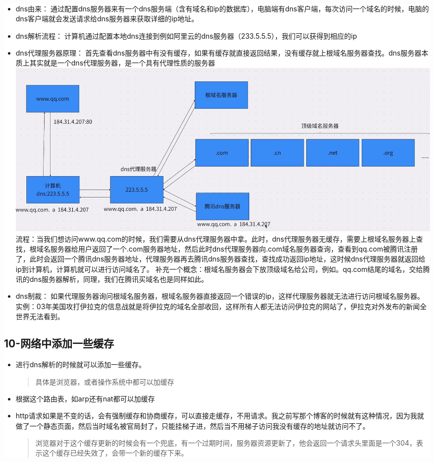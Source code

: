 - dns由来：
      通过配置dns服务器来有一个dns服务端（含有域名和ip的数据库），电脑端有dns客户端，每次访问一个域名的时候，电脑的dns客户端就会发送请求给dns服务器来获取详细的ip地址。

- dns解析流程：
      计算机通过配置本地dns连接到例如阿里云的dns服务器（233.5.5.5），我们可以获得到相应的ip

- dns代理服务器原理：
      首先查看dns服务器中有没有缓存，如果有缓存就直接返回结果，没有缓存就上根域名服务器查找。dns服务器本质上其实就是一个dns代理服务器，是一个具有代理性质的服务器
  ![Alt text](./assets/image.png)
  流程：当我们想访问www.qq.com的时候，我们需要从dns代理服务器中拿。此时，dns代理服务器无缓存，需要上根域名服务器上查找，根域名服务器给用户返回了一个.com服务器地址，然后此时dns代理服务器向.com域名服务器查询，查看到qq.com被腾讯注册了，此时会返回一个腾讯dns服务器地址，代理服务器再去腾讯dns服务器查找，查找成功返回ip地址，这时候dns代理服务器就返回给ip到计算机，计算机就可以进行访问域名了。
  补充一个概念：根域名服务器会下放顶级域名给公司，例如。qq.com结尾的域名，交给腾讯的dns服务器解析，同理，我们在腾讯买域名也是同样如此。

- dns制裁：
      如果代理服务器询问根域名服务器，根域名服务器直接返回一个错误的ip，这样代理服务器就无法进行访问根域名服务器。实例：03年美国攻打伊拉克的信息战就是将伊拉克的域名全部收回，这样所有人都无法访问伊拉克的网站了，伊拉克对外发布的新闻全世界无法看到。


## 10-网络中添加一些缓存
- 进行dns解析的时候就可以添加一些缓存。

  > 具体是浏览器，或者操作系统中都可以加缓存

- 根据这个路由表，如arp还有nat都可以加缓存

- http请求如果是不变的话，会有强制缓存和协商缓存，可以直接走缓存，不用请求。我之前写那个博客的时候就有这种情况，因为我就做了一个静态页面，然后当时域名被官局封了，只能挂梯子进，然后当不用梯子访问我没有缓存的地址就访问不了。

  > 浏览器对于这个缓存更新的时候会有一个兜底，有一个过期时间，服务器资源更新了，他会返回一个请求头里面是一个304，表示这个缓存已经失效了，会带一个新的缓存下来。
